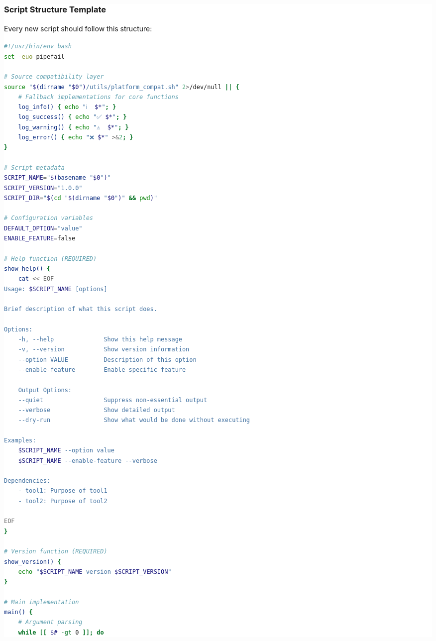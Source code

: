 ### Script Structure Template

Every new script should follow this structure:

```bash
#!/usr/bin/env bash
set -euo pipefail

# Source compatibility layer
source "$(dirname "$0")/utils/platform_compat.sh" 2>/dev/null || {
    # Fallback implementations for core functions
    log_info() { echo "ℹ️  $*"; }
    log_success() { echo "✅ $*"; }
    log_warning() { echo "⚠️  $*"; }
    log_error() { echo "❌ $*" >&2; }
}

# Script metadata
SCRIPT_NAME="$(basename "$0")"
SCRIPT_VERSION="1.0.0"
SCRIPT_DIR="$(cd "$(dirname "$0")" && pwd)"

# Configuration variables
DEFAULT_OPTION="value"
ENABLE_FEATURE=false

# Help function (REQUIRED)
show_help() {
    cat << EOF
Usage: $SCRIPT_NAME [options]

Brief description of what this script does.

Options:
    -h, --help              Show this help message
    -v, --version           Show version information
    --option VALUE          Description of this option
    --enable-feature        Enable specific feature
    
    Output Options:
    --quiet                 Suppress non-essential output
    --verbose               Show detailed output
    --dry-run               Show what would be done without executing

Examples:
    $SCRIPT_NAME --option value
    $SCRIPT_NAME --enable-feature --verbose

Dependencies:
    - tool1: Purpose of tool1
    - tool2: Purpose of tool2

EOF
}

# Version function (REQUIRED)
show_version() {
    echo "$SCRIPT_NAME version $SCRIPT_VERSION"
}

# Main implementation
main() {
    # Argument parsing
    while [[ $# -gt 0 ]]; do
```